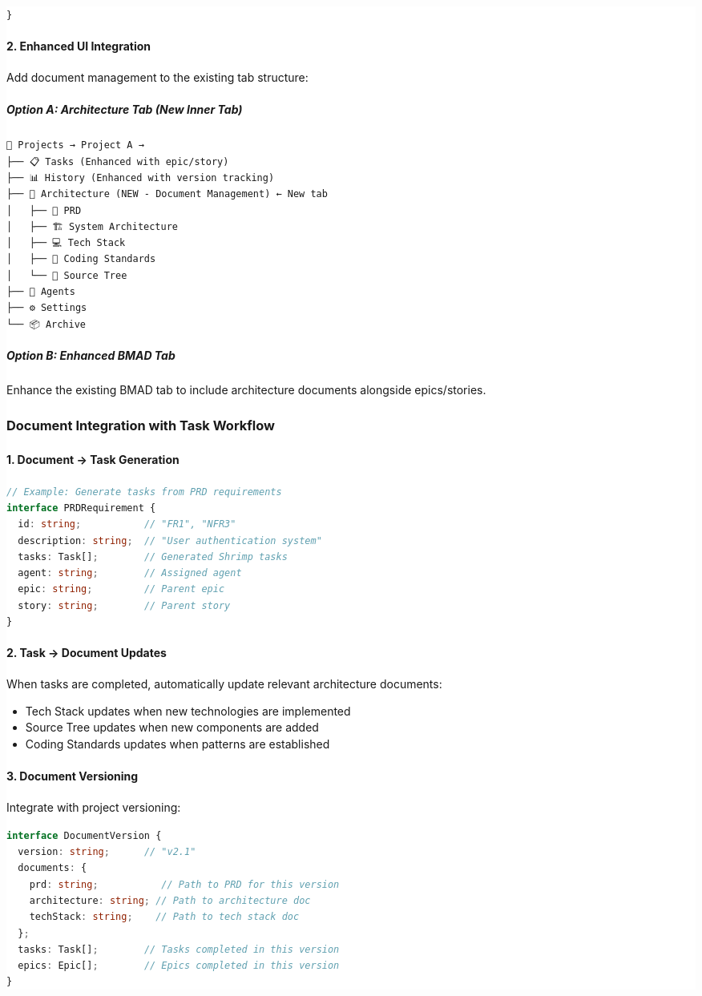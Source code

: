 ```typescript
}
```

#### 2. **Enhanced UI Integration**

Add document management to the existing tab structure:

##### **Option A: Architecture Tab (New Inner Tab)**
```
📁 Projects → Project A →
├── 📋 Tasks (Enhanced with epic/story)
├── 📊 History (Enhanced with version tracking)
├── 📐 Architecture (NEW - Document Management) ← New tab
│   ├── 📄 PRD
│   ├── 🏗️ System Architecture  
│   ├── 💻 Tech Stack
│   ├── 📏 Coding Standards
│   └── 🌲 Source Tree
├── 🤖 Agents
├── ⚙️ Settings
└── 📦 Archive
```

##### **Option B: Enhanced BMAD Tab**
Enhance the existing BMAD tab to include architecture documents alongside epics/stories.

### Document Integration with Task Workflow

#### 1. **Document → Task Generation**
```typescript
// Example: Generate tasks from PRD requirements
interface PRDRequirement {
  id: string;           // "FR1", "NFR3"
  description: string;  // "User authentication system"
  tasks: Task[];        // Generated Shrimp tasks
  agent: string;        // Assigned agent
  epic: string;         // Parent epic
  story: string;        // Parent story
}
```

#### 2. **Task → Document Updates**
When tasks are completed, automatically update relevant architecture documents:
- Tech Stack updates when new technologies are implemented
- Source Tree updates when new components are added
- Coding Standards updates when patterns are established

#### 3. **Document Versioning**
Integrate with project versioning:
```typescript
interface DocumentVersion {
  version: string;      // "v2.1"
  documents: {
    prd: string;           // Path to PRD for this version
    architecture: string; // Path to architecture doc
    techStack: string;    // Path to tech stack doc
  };
  tasks: Task[];        // Tasks completed in this version
  epics: Epic[];        // Epics completed in this version
}
```
